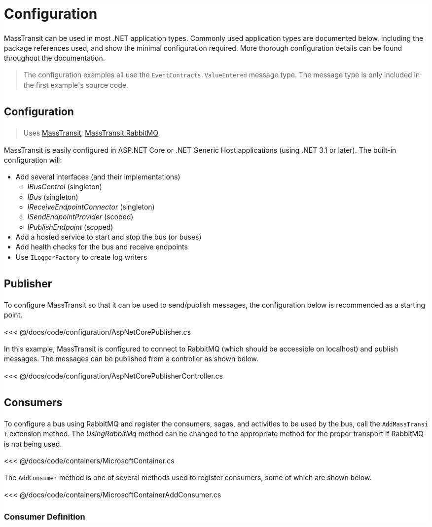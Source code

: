 # Configuration

MassTransit can be used in most .NET application types. Commonly used application types are documented below, including the package references used, and show the minimal configuration required. More thorough configuration details can be found throughout the documentation.

> The configuration examples all use the `EventContracts.ValueEntered` message type. The message type is only included in the first example's source code.

## Configuration

> Uses [MassTransit](https://nuget.org/packages/MassTransit/), [MassTransit.RabbitMQ](https://nuget.org/packages/MassTransit.RabbitMQ/) 

MassTransit is easily configured in ASP.NET Core or .NET Generic Host applications (using .NET 3.1 or later). The built-in configuration will:

 * Add several interfaces (and their implementations)
   * _IBusControl_ (singleton)
   * _IBus_ (singleton)
   * _IReceiveEndpointConnector_ (singleton)
   * _ISendEndpointProvider_ (scoped)
   * _IPublishEndpoint_ (scoped)
 * Add a hosted service to start and stop the bus (or buses)
 * Add health checks for the bus and receive endpoints
 * Use `ILoggerFactory` to create log writers

## Publisher

To configure MassTransit so that it can be used to send/publish messages, the configuration below is recommended as a starting point.

<<< @/docs/code/configuration/AspNetCorePublisher.cs

In this example, MassTransit is configured to connect to RabbitMQ (which should be accessible on localhost) and publish messages. The messages can be published from a controller as shown below.

<<< @/docs/code/configuration/AspNetCorePublisherController.cs

## Consumers

To configure a bus using RabbitMQ and register the consumers, sagas, and activities to be used by the bus, call the `AddMassTransit` extension method. The _UsingRabbitMq_ method can be changed to the appropriate method for the proper transport if RabbitMQ is not being used.

<<< @/docs/code/containers/MicrosoftContainer.cs

The `AddConsumer` method is one of several methods used to register consumers, some of which are shown below.

<<< @/docs/code/containers/MicrosoftContainerAddConsumer.cs

### Consumer Definition
